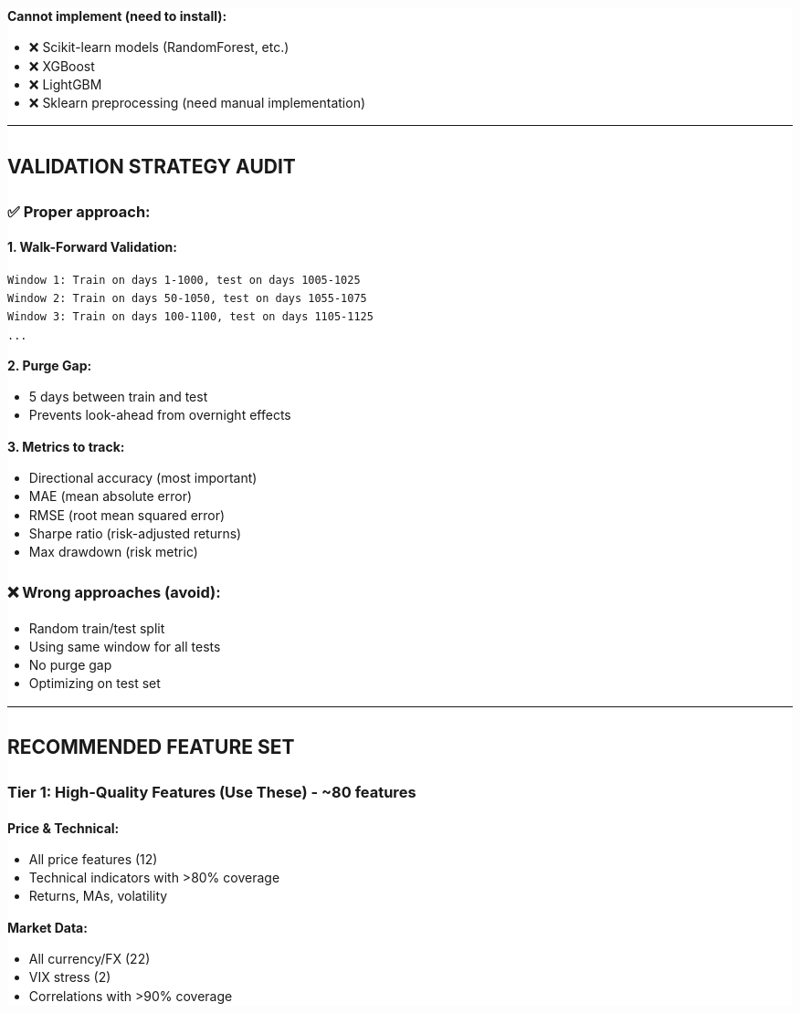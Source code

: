 **Cannot implement (need to install):**
- ❌ Scikit-learn models (RandomForest, etc.)
- ❌ XGBoost
- ❌ LightGBM
- ❌ Sklearn preprocessing (need manual implementation)

---

## VALIDATION STRATEGY AUDIT

### ✅ Proper approach:

**1. Walk-Forward Validation:**
```
Window 1: Train on days 1-1000, test on days 1005-1025
Window 2: Train on days 50-1050, test on days 1055-1075
Window 3: Train on days 100-1100, test on days 1105-1125
...
```

**2. Purge Gap:**
- 5 days between train and test
- Prevents look-ahead from overnight effects

**3. Metrics to track:**
- Directional accuracy (most important)
- MAE (mean absolute error)
- RMSE (root mean squared error)
- Sharpe ratio (risk-adjusted returns)
- Max drawdown (risk metric)

### ❌ Wrong approaches (avoid):
- Random train/test split
- Using same window for all tests
- No purge gap
- Optimizing on test set

---

## RECOMMENDED FEATURE SET

### Tier 1: High-Quality Features (Use These) - ~80 features

**Price & Technical:**
- All price features (12)
- Technical indicators with >80% coverage
- Returns, MAs, volatility

**Market Data:**
- All currency/FX (22)
- VIX stress (2)
- Correlations with >90% coverage
